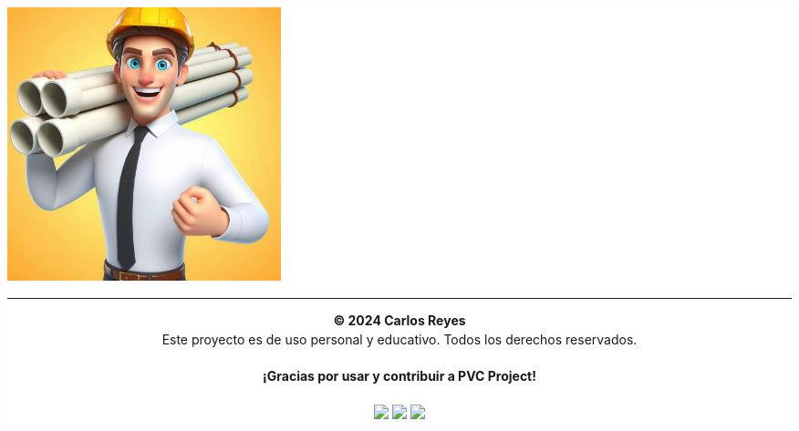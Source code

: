   <img src="img/hombre.jpeg" alt="Ejemplo de usuario" width="300"/>
</div>

---

<div align="center">
  <b>© 2024 Carlos Reyes</b><br>
  Este proyecto es de uso personal y educativo. Todos los derechos reservados.<br><br>
  <b>¡Gracias por usar y contribuir a PVC Project!</b>
  <br><br>
  <a href="https://www.linkedin.com/in/tu-perfil" target="_blank"><img src="https://img.shields.io/badge/LinkedIn-blue?logo=linkedin&style=for-the-badge"/></a>
  <a href="https://github.com/carlo1404" target="_blank"><img src="https://img.shields.io/badge/GitHub-black?logo=github&style=for-the-badge"/></a>
  <a href="mailto:brunoreyes150@gmail.com" target="_blank"><img src="https://img.shields.io/badge/Email-red?logo=gmail&style=for-the-badge"/></a>
</div> 